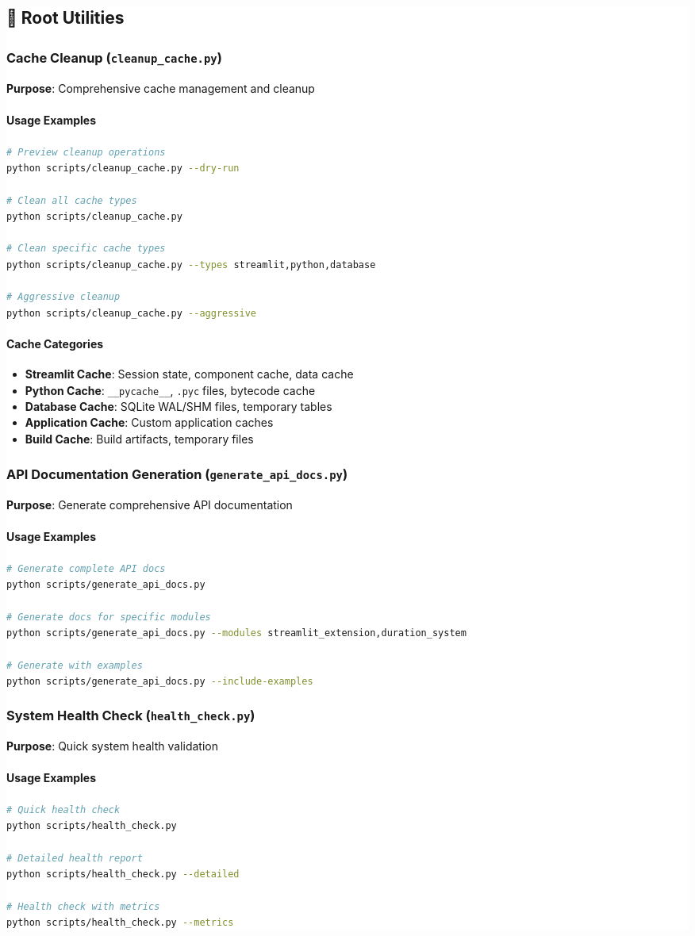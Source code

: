 
## 🔧 **Root Utilities**

### **Cache Cleanup** (`cleanup_cache.py`)

**Purpose**: Comprehensive cache management and cleanup

#### **Usage Examples**
```bash
# Preview cleanup operations
python scripts/cleanup_cache.py --dry-run

# Clean all cache types
python scripts/cleanup_cache.py

# Clean specific cache types
python scripts/cleanup_cache.py --types streamlit,python,database

# Aggressive cleanup
python scripts/cleanup_cache.py --aggressive
```

#### **Cache Categories**
- **Streamlit Cache**: Session state, component cache, data cache
- **Python Cache**: `__pycache__`, `.pyc` files, bytecode cache
- **Database Cache**: SQLite WAL/SHM files, temporary tables
- **Application Cache**: Custom application caches
- **Build Cache**: Build artifacts, temporary files

### **API Documentation Generation** (`generate_api_docs.py`)

**Purpose**: Generate comprehensive API documentation

#### **Usage Examples**
```bash
# Generate complete API docs
python scripts/generate_api_docs.py

# Generate docs for specific modules
python scripts/generate_api_docs.py --modules streamlit_extension,duration_system

# Generate with examples
python scripts/generate_api_docs.py --include-examples
```

### **System Health Check** (`health_check.py`)

**Purpose**: Quick system health validation

#### **Usage Examples**
```bash
# Quick health check
python scripts/health_check.py

# Detailed health report
python scripts/health_check.py --detailed

# Health check with metrics
python scripts/health_check.py --metrics
```
